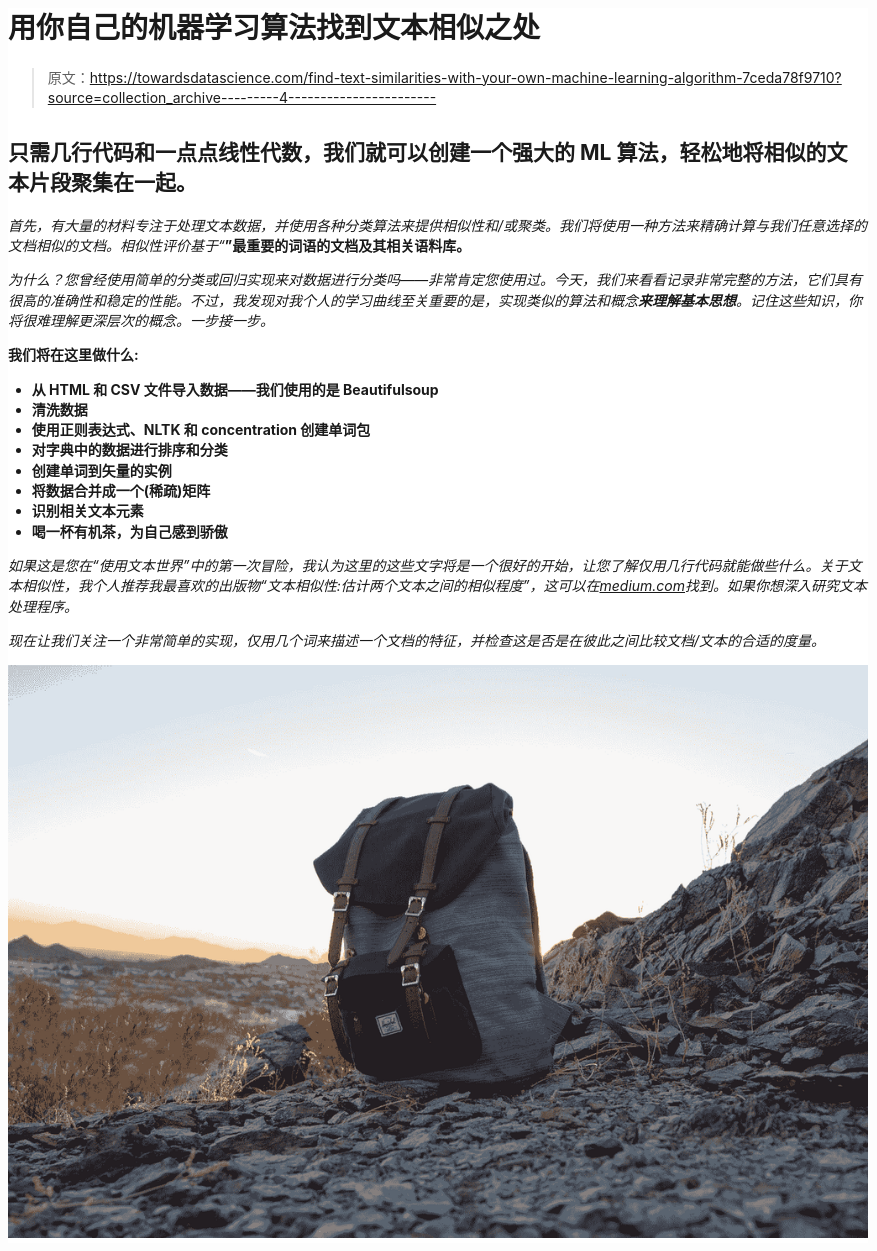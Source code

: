 # 用你自己的机器学习算法找到文本相似之处

> 原文：<https://towardsdatascience.com/find-text-similarities-with-your-own-machine-learning-algorithm-7ceda78f9710?source=collection_archive---------4----------------------->

## 只需几行代码和一点点线性代数，我们就可以创建一个强大的 ML 算法，轻松地将相似的文本片段聚集在一起。

*首先，有大量的材料专注于处理文本数据，并使用各种分类算法来提供相似性和/或聚类。我们将使用一种方法来精确计算与我们任意选择的文档相似的文档。相似性评价基于“***”最重要的词语的文档及其相关语料库。**

*为什么？您曾经使用简单的分类或回归实现来对数据进行分类吗——非常肯定您使用过。今天，我们来看看记录非常完整的方法，它们具有很高的准确性和稳定的性能。不过，我发现对我个人的学习曲线至关重要的是，实现类似的算法和概念**来理解基本思想**。记住这些知识，你将很难理解更深层次的概念。一步接一步。*

****我们将在这里做什么:****

*   **从 HTML 和 CSV 文件导入数据——我们使用的是 Beautifulsoup**
*   **清洗数据**
*   **使用正则表达式、NLTK 和 concentration 创建单词包**
*   **对字典中的数据进行排序和分类**
*   **创建单词到矢量的实例**
*   **将数据合并成一个(稀疏)矩阵**
*   **识别相关文本元素**
*   **喝一杯有机茶，为自己感到骄傲**

*如果这是您在“使用文本世界”中的第一次冒险，我认为这里的这些文字将是一个很好的开始，让您了解仅用几行代码就能做些什么。关于文本相似性，我个人推荐我最喜欢的出版物“文本相似性:估计两个文本之间的相似程度”，这可以在[medium.com](https://medium.com/@adriensieg/text-similarities-da019229c894)找到。如果你想深入研究文本处理程序。*

*现在让我们关注一个非常简单的实现，仅用几个词来描述一个文档的特征，并检查这是否是在彼此之间比较文档/文本的合适的度量。*

*![](img/48ec8b5b6202cf2703c60ddbbcfa91c5.png)*
